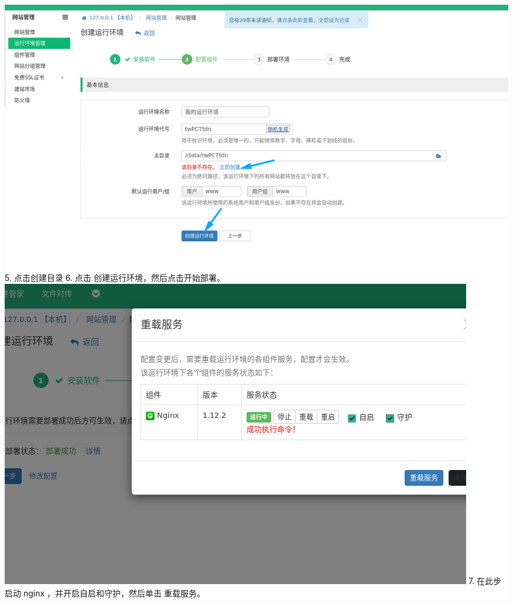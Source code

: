 ![](images/screenshot_1516897613711.png)
5. 点击创建目录
6. 点击 创建运行环境，然后点击开始部署。
![](images/screenshot_1516897714303.png)
7. 在此步启动 nginx ，并开启自启和守护，然后单击 重载服务。
